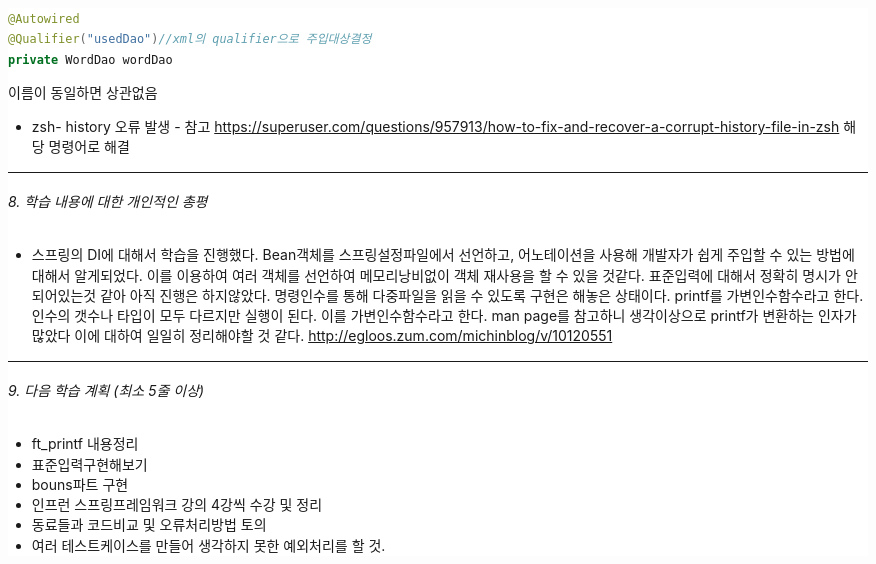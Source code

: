   ```java
  @Autowired
  @Qualifier("usedDao")//xml의 qualifier으로 주입대상결정
  private WordDao wordDao
  ```

  이름이 동일하면 상관없음
- zsh- history 오류 발생 - 참고 https://superuser.com/questions/957913/how-to-fix-and-recover-a-corrupt-history-file-in-zsh 해당 명령어로 해결

---
###### 8. 학습 내용에 대한 개인적인 총평

- 스프링의 DI에 대해서 학습을 진행했다. Bean객체를 스프링설정파일에서 선언하고, 어노테이션을 사용해 개발자가 쉽게 주입할 수 있는 방법에 대해서 알게되었다. 이를 이용하여 여러 객체를 선언하여 메모리낭비없이 객체 재사용을 할 수 있을 것같다. 표준입력에 대해서 정확히 명시가 안되어있는것 같아 아직 진행은 하지않았다. 명령인수를 통해 다중파일을 읽을 수 있도록 구현은 해놓은 상태이다. printf를 가변인수함수라고 한다. 인수의 갯수나 타입이 모두 다르지만 실행이 된다. 이를 가변인수함수라고 한다. man page를 참고하니 생각이상으로 printf가 변환하는 인자가 많았다 이에 대하여 일일히 정리해야할 것 같다. http://egloos.zum.com/michinblog/v/10120551

---
###### 9. 다음 학습 계획 (최소 5줄 이상)

- ft_printf 내용정리
- 표준입력구현해보기
- bouns파트 구현
- 인프런 스프링프레임워크 강의 4강씩 수강 및 정리
- 동료들과 코드비교 및 오류처리방법 토의
- 여러 테스트케이스를 만들어 생각하지 못한 예외처리를 할 것.